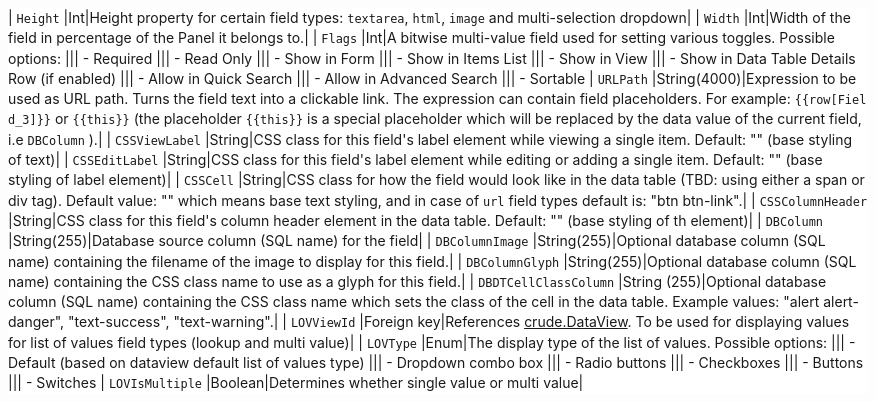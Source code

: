 | `Height` |Int|Height property for certain field types: `textarea`, `html`, `image` and multi-selection dropdown|
| `Width` |Int|Width of the field in percentage of the Panel it belongs to.|
| `Flags` |Int|A bitwise multi-value field used for setting various toggles. Possible options:
|||  - Required
|||  - Read Only
|||  - Show in Form
|||  - Show in Items List
|||  - Show in View
|||  - Show in Data Table Details Row (if enabled)
|||  - Allow in Quick Search
|||  - Allow in Advanced Search
|||  - Sortable
| `URLPath` |String(4000)|Expression to be used as URL path. Turns the field text into a clickable link. The expression can contain field placeholders. For example: `{{row[Field_3]}}` or `{{this}}` (the placeholder `{{this}}` is a special placeholder which will be replaced by the data value of the current field, i.e `DBColumn` ).|
| `CSSViewLabel` |String|CSS class for this field's label element while viewing a single item. Default: "" (base styling of text)|
| `CSSEditLabel` |String|CSS class for this field's label element while editing or adding a single item. Default: "" (base styling of label element)|
| `CSSCell` |String|CSS class for how the field would look like in the data table (TBD: using either a span or div tag). Default value: "" which means base text styling, and in case of `url` field types default is: "btn btn-link".|
| `CSSColumnHeader` |String|CSS class for this field's column header element in the data table. Default: "" (base styling of th element)|
| `DBColumn` |String(255)|Database source column (SQL name) for the field|
| `DBColumnImage` |String(255)|Optional database column (SQL name) containing the filename of the image to display for this field.|
| `DBColumnGlyph` |String(255)|Optional database column (SQL name) containing the CSS class name to use as a glyph for this field.|
| `DBDTCellClassColumn` |String (255)|Optional database column (SQL name) containing the CSS class name which sets the class of the cell in the data table. Example values: "alert alert-danger", "text-success", "text-warning".|
| `LOVViewId` |Foreign key|References [crude.DataView](#crudedataview). To be used for displaying values for list of values field types (lookup and multi value)|
| `LOVType` |Enum|The display type of the list of values. Possible options:
|||    - Default (based on dataview default list of values type)
|||    - Dropdown combo box
|||    - Radio buttons
|||    - Checkboxes
|||    - Buttons
|||    - Switches
| `LOVIsMultiple` |Boolean|Determines whether single value or multi value|
